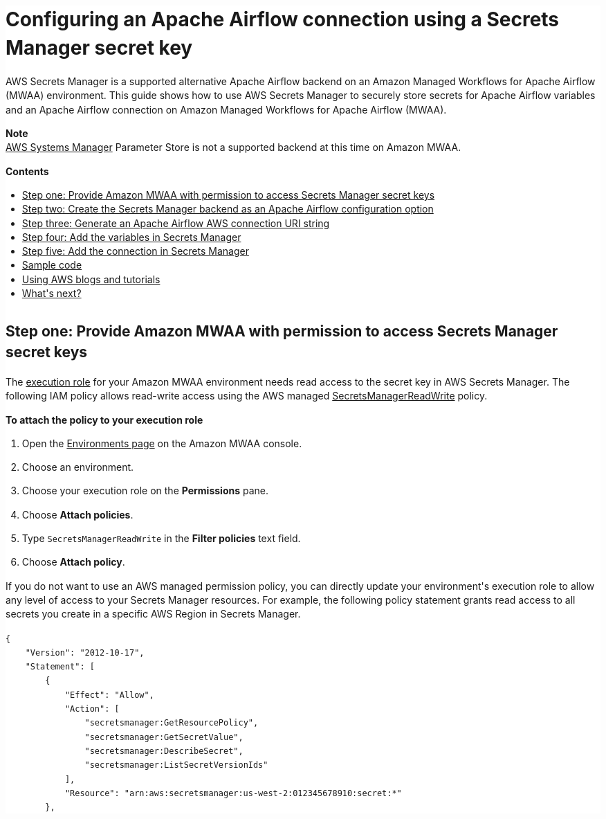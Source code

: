 # Configuring an Apache Airflow connection using a Secrets Manager secret key<a name="connections-secrets-manager"></a>

AWS Secrets Manager is a supported alternative Apache Airflow backend on an Amazon Managed Workflows for Apache Airflow \(MWAA\) environment\. This guide shows how to use AWS Secrets Manager to securely store secrets for Apache Airflow variables and an Apache Airflow connection on Amazon Managed Workflows for Apache Airflow \(MWAA\)\. 

**Note**  
[AWS Systems Manager](https://docs.aws.amazon.com/systems-manager/latest/userguide/systems-manager-parameter-store.html) Parameter Store is not a supported backend at this time on Amazon MWAA\.

**Contents**
+ [Step one: Provide Amazon MWAA with permission to access Secrets Manager secret keys](#connections-sm-policy)
+ [Step two: Create the Secrets Manager backend as an Apache Airflow configuration option](#connections-sm-aa-configuration)
+ [Step three: Generate an Apache Airflow AWS connection URI string](#connections-sm-aa-uri)
+ [Step four: Add the variables in Secrets Manager](#connections-sm-createsecret-variables)
+ [Step five: Add the connection in Secrets Manager](#connections-sm-createsecret-connection)
+ [Sample code](#connections-sm-samples)
+ [Using AWS blogs and tutorials](#connections-sm-blogs)
+ [What's next?](#connections-sm-next-up)

## Step one: Provide Amazon MWAA with permission to access Secrets Manager secret keys<a name="connections-sm-policy"></a>

The [execution role](mwaa-create-role.md) for your Amazon MWAA environment needs read access to the secret key in AWS Secrets Manager\. The following IAM policy allows read\-write access using the AWS managed [SecretsManagerReadWrite](https://console.aws.amazon.com/iam/home?#/policies/arn:aws:iam::aws:policy/SecretsManagerReadWrite$jsonEditor) policy\.

**To attach the policy to your execution role**

1. Open the [Environments page](https://console.aws.amazon.com/mwaa/home#/environments) on the Amazon MWAA console\.

1. Choose an environment\.

1. Choose your execution role on the **Permissions** pane\.

1. Choose **Attach policies**\.

1. Type `SecretsManagerReadWrite` in the **Filter policies** text field\.

1. Choose **Attach policy**\.

 If you do not want to use an AWS managed permission policy, you can directly update your environment's execution role to allow any level of access to your Secrets Manager resources\. For example, the following policy statement grants read access to all secrets you create in a specific AWS Region in Secrets Manager\. 

```
{
    "Version": "2012-10-17",
    "Statement": [
        {
            "Effect": "Allow",
            "Action": [
                "secretsmanager:GetResourcePolicy",
                "secretsmanager:GetSecretValue",
                "secretsmanager:DescribeSecret",
                "secretsmanager:ListSecretVersionIds"
            ],
            "Resource": "arn:aws:secretsmanager:us-west-2:012345678910:secret:*"
        },
```